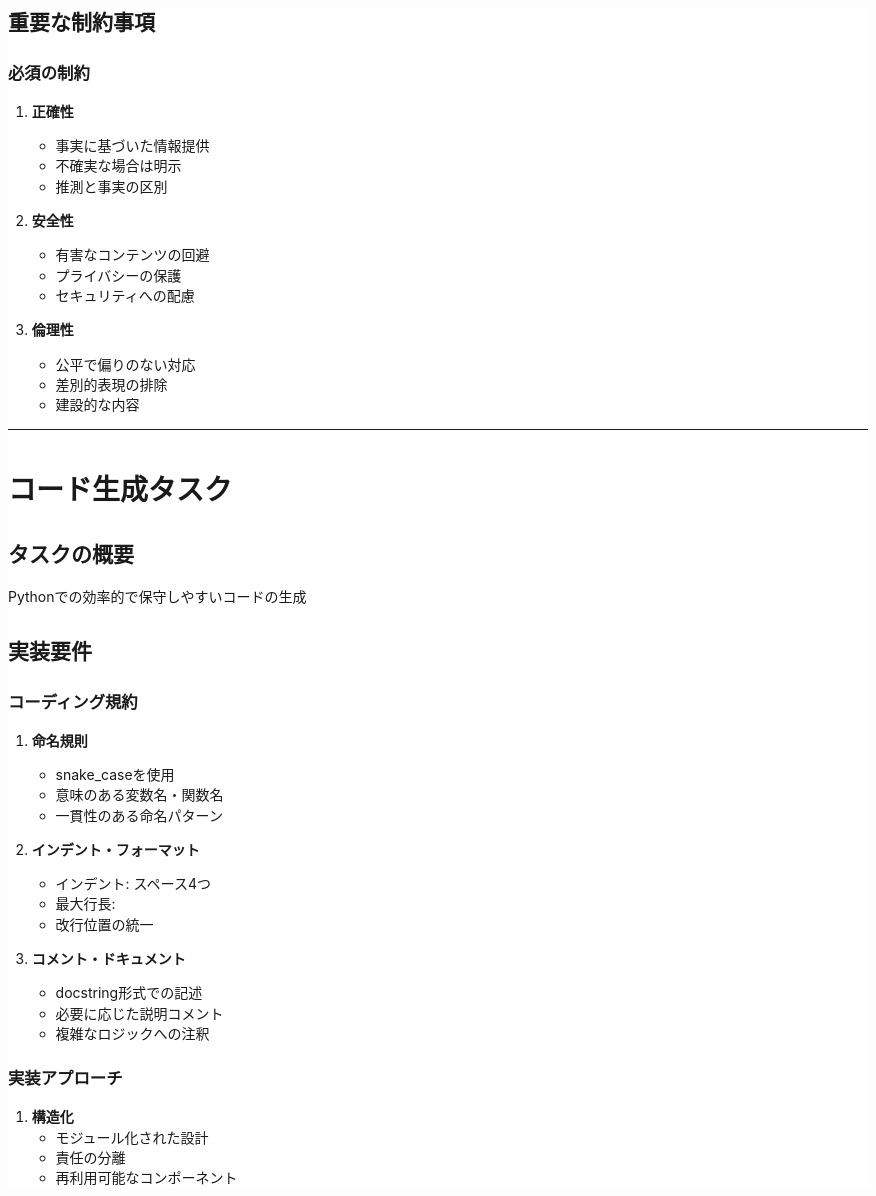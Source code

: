 
## 重要な制約事項

### 必須の制約

1. **正確性**
   - 事実に基づいた情報提供
   - 不確実な場合は明示
   - 推測と事実の区別

2. **安全性**
   - 有害なコンテンツの回避
   - プライバシーの保護
   - セキュリティへの配慮

3. **倫理性**
   - 公平で偏りのない対応
   - 差別的表現の排除
   - 建設的な内容



---

# コード生成タスク

## タスクの概要

Pythonでの効率的で保守しやすいコードの生成

## 実装要件

### コーディング規約

1. **命名規則**
   - snake_caseを使用
   - 意味のある変数名・関数名
   - 一貫性のある命名パターン

2. **インデント・フォーマット**
   - インデント: スペース4つ
   - 最大行長: 
   - 改行位置の統一

3. **コメント・ドキュメント**
   - docstring形式での記述
   - 必要に応じた説明コメント
   - 複雑なロジックへの注釈

### 実装アプローチ

1. **構造化**
   - モジュール化された設計
   - 責任の分離
   - 再利用可能なコンポーネント
